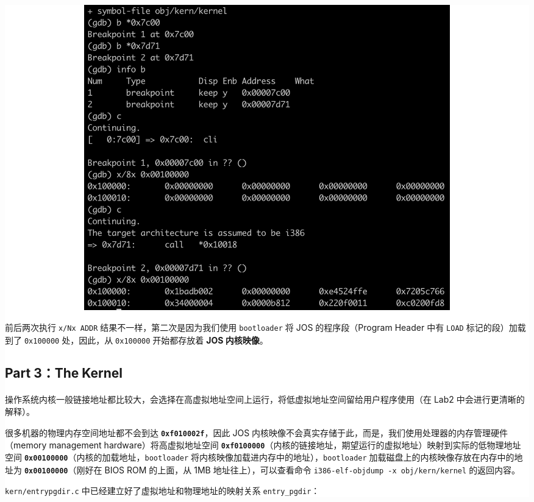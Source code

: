 <div align="center"><img src="/mit-6.828-lab1-figures/ex-6.png" width="600px" height="501px" alt="ex-6"></div>

前后两次执行 `x/Nx ADDR` 结果不一样，第二次是因为我们使用 `bootloader` 将 JOS 的程序段（Program Header 中有 `LOAD` 标记的段）加载到了 `0x100000` 处，因此，从 `0x100000` 开始都存放着 **JOS 内核映像**。

## Part 3：The Kernel

操作系统内核一般链接地址都比较大，会选择在高虚拟地址空间上运行，将低虚拟地址空间留给用户程序使用（在 Lab2 中会进行更清晰的解释）。

很多机器的物理内存空间地址都不会到达 **`0xf010002f`**，因此 JOS 内核映像不会真实存储于此，而是，我们使用处理器的内存管理硬件（memory management hardware）将高虚拟地址空间 **`0xf0100000`**（内核的链接地址，期望运行的虚拟地址）映射到实际的低物理地址空间 **`0x00100000`**（内核的加载地址，`bootloader` 将内核映像加载进内存中的地址），`bootloader` 加载磁盘上的内核映像存放在内存中的地址为 **`0x00100000`**（刚好在 BIOS ROM 的上面，从 1MB 地址往上），可以查看命令 `i386-elf-objdump -x obj/kern/kernel` 的返回内容。

`kern/entrypgdir.c` 中已经建立好了虚拟地址和物理地址的映射关系 `entry_pgdir`：
